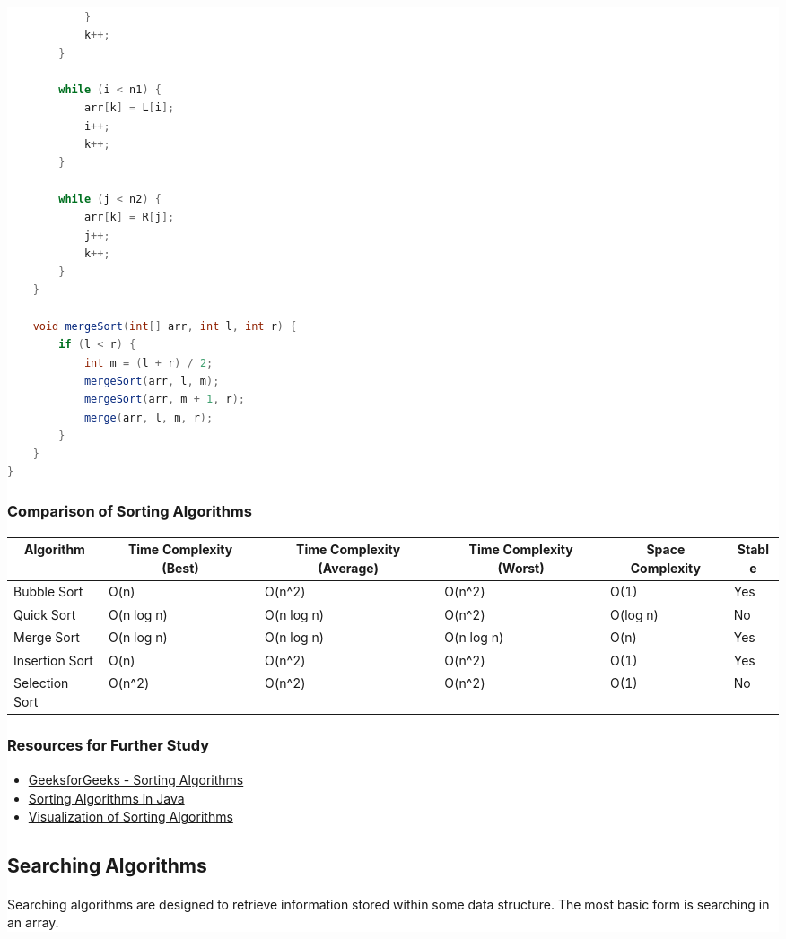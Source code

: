 ```java
            }
            k++;
        }

        while (i < n1) {
            arr[k] = L[i];
            i++;
            k++;
        }

        while (j < n2) {
            arr[k] = R[j];
            j++;
            k++;
        }
    }

    void mergeSort(int[] arr, int l, int r) {
        if (l < r) {
            int m = (l + r) / 2;
            mergeSort(arr, l, m);
            mergeSort(arr, m + 1, r);
            merge(arr, l, m, r);
        }
    }
}
```

### Comparison of Sorting Algorithms

| Algorithm   | Time Complexity (Best) | Time Complexity (Average) | Time Complexity (Worst) | Space Complexity | Stable |
|-------------|------------------------|---------------------------|-------------------------|------------------|--------|
| Bubble Sort | O(n)                    | O(n^2)                    | O(n^2)                  | O(1)             | Yes    |
| Quick Sort  | O(n log n)              | O(n log n)                | O(n^2)                  | O(log n)         | No     |
| Merge Sort  | O(n log n)              | O(n log n)                | O(n log n)              | O(n)             | Yes    |
| Insertion Sort | O(n)                 | O(n^2)                    | O(n^2)                  | O(1)             | Yes    |
| Selection Sort | O(n^2)               | O(n^2)                    | O(n^2)                  | O(1)             | No     |

### Resources for Further Study

- [GeeksforGeeks - Sorting Algorithms](https://www.geeksforgeeks.org/sorting-algorithms/)
- [Sorting Algorithms in Java](https://www.baeldung.com/java-sorting)
- [Visualization of Sorting Algorithms](https://visualgo.net/en/sorting)

## Searching Algorithms

Searching algorithms are designed to retrieve information stored within some data structure. The most basic form is searching in an array.
